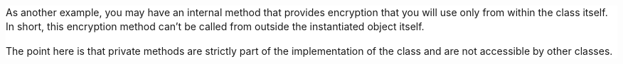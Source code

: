 As another example, you may have an internal method that provides encryption that you will use only from within the class itself. In short, this encryption method can’t be called from outside the instantiated object itself.

The point here is that private methods are strictly part of the implementation of the class and are not accessible by other classes.
